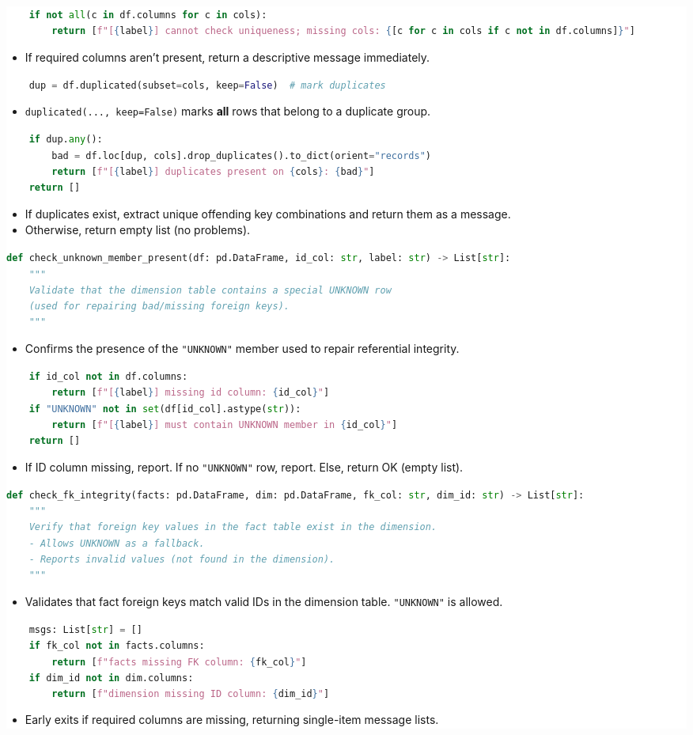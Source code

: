 ```python
    if not all(c in df.columns for c in cols):
        return [f"[{label}] cannot check uniqueness; missing cols: {[c for c in cols if c not in df.columns]}"]
```
- If required columns aren’t present, return a descriptive message immediately.

```python
    dup = df.duplicated(subset=cols, keep=False)  # mark duplicates
```
- `duplicated(..., keep=False)` marks **all** rows that belong to a duplicate group.

```python
    if dup.any():
        bad = df.loc[dup, cols].drop_duplicates().to_dict(orient="records")
        return [f"[{label}] duplicates present on {cols}: {bad}"]
    return []
```
- If duplicates exist, extract unique offending key combinations and return them as a message.  
- Otherwise, return empty list (no problems).

```python
def check_unknown_member_present(df: pd.DataFrame, id_col: str, label: str) -> List[str]:
    """
    Validate that the dimension table contains a special UNKNOWN row
    (used for repairing bad/missing foreign keys).
    """
```
- Confirms the presence of the `"UNKNOWN"` member used to repair referential integrity.

```python
    if id_col not in df.columns:
        return [f"[{label}] missing id column: {id_col}"]
    if "UNKNOWN" not in set(df[id_col].astype(str)):
        return [f"[{label}] must contain UNKNOWN member in {id_col}"]
    return []
```
- If ID column missing, report. If no `"UNKNOWN"` row, report. Else, return OK (empty list).

```python
def check_fk_integrity(facts: pd.DataFrame, dim: pd.DataFrame, fk_col: str, dim_id: str) -> List[str]:
    """
    Verify that foreign key values in the fact table exist in the dimension.
    - Allows UNKNOWN as a fallback.
    - Reports invalid values (not found in the dimension).
    """
```
- Validates that fact foreign keys match valid IDs in the dimension table. `"UNKNOWN"` is allowed.

```python
    msgs: List[str] = []
    if fk_col not in facts.columns:
        return [f"facts missing FK column: {fk_col}"]
    if dim_id not in dim.columns:
        return [f"dimension missing ID column: {dim_id}"]
```
- Early exits if required columns are missing, returning single-item message lists.
